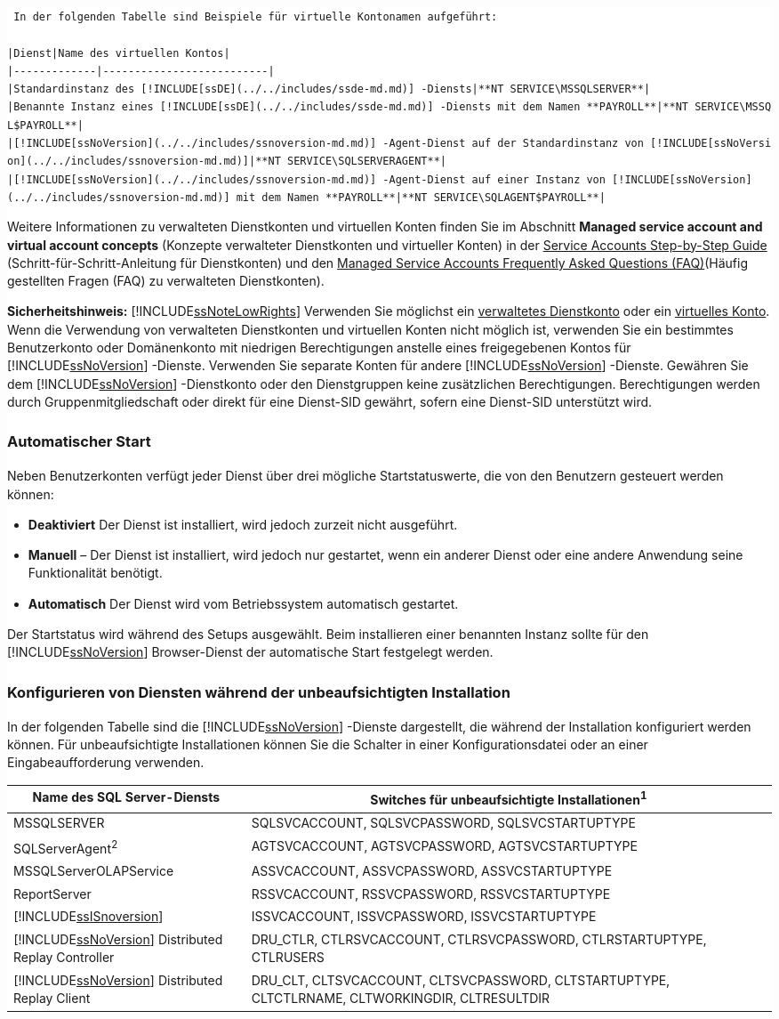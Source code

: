      In der folgenden Tabelle sind Beispiele für virtuelle Kontonamen aufgeführt:  
  
    |Dienst|Name des virtuellen Kontos|  
    |-------------|--------------------------|  
    |Standardinstanz des [!INCLUDE[ssDE](../../includes/ssde-md.md)] -Diensts|**NT SERVICE\MSSQLSERVER**|  
    |Benannte Instanz eines [!INCLUDE[ssDE](../../includes/ssde-md.md)] -Diensts mit dem Namen **PAYROLL**|**NT SERVICE\MSSQL$PAYROLL**|  
    |[!INCLUDE[ssNoVersion](../../includes/ssnoversion-md.md)] -Agent-Dienst auf der Standardinstanz von [!INCLUDE[ssNoVersion](../../includes/ssnoversion-md.md)]|**NT SERVICE\SQLSERVERAGENT**|  
    |[!INCLUDE[ssNoVersion](../../includes/ssnoversion-md.md)] -Agent-Dienst auf einer Instanz von [!INCLUDE[ssNoVersion](../../includes/ssnoversion-md.md)] mit dem Namen **PAYROLL**|**NT SERVICE\SQLAGENT$PAYROLL**|  
  
 Weitere Informationen zu verwalteten Dienstkonten und virtuellen Konten finden Sie im Abschnitt **Managed service account and virtual account concepts** (Konzepte verwalteter Dienstkonten und virtueller Konten) in der [Service Accounts Step-by-Step Guide](https://technet.microsoft.com/library/dd548356\(WS.10\).aspx) (Schritt-für-Schritt-Anleitung für Dienstkonten) und den [Managed Service Accounts Frequently Asked Questions (FAQ)](https://technet.microsoft.com/library/ff641729\(WS.10\).aspx)(Häufig gestellten Fragen (FAQ) zu verwalteten Dienstkonten).  
  
 **Sicherheitshinweis:** [!INCLUDE[ssNoteLowRights](../../includes/ssnotelowrights-md.md)] Verwenden Sie möglichst ein [verwaltetes Dienstkonto](#MSA) oder ein [virtuelles Konto](#VA_Desc). Wenn die Verwendung von verwalteten Dienstkonten und virtuellen Konten nicht möglich ist, verwenden Sie ein bestimmtes Benutzerkonto oder Domänenkonto mit niedrigen Berechtigungen anstelle eines freigegebenen Kontos für [!INCLUDE[ssNoVersion](../../includes/ssnoversion-md.md)] -Dienste. Verwenden Sie separate Konten für andere [!INCLUDE[ssNoVersion](../../includes/ssnoversion-md.md)] -Dienste. Gewähren Sie dem [!INCLUDE[ssNoVersion](../../includes/ssnoversion-md.md)] -Dienstkonto oder den Dienstgruppen keine zusätzlichen Berechtigungen. Berechtigungen werden durch Gruppenmitgliedschaft oder direkt für eine Dienst-SID gewährt, sofern eine Dienst-SID unterstützt wird.  
  
###  <a name="Auto_Start"></a> Automatischer Start  
 Neben Benutzerkonten verfügt jeder Dienst über drei mögliche Startstatuswerte, die von den Benutzern gesteuert werden können:  
  
-   **Deaktiviert** Der Dienst ist installiert, wird jedoch zurzeit nicht ausgeführt.  
  
-   **Manuell** – Der Dienst ist installiert, wird jedoch nur gestartet, wenn ein anderer Dienst oder eine andere Anwendung seine Funktionalität benötigt.  
  
-   **Automatisch** Der Dienst wird vom Betriebssystem automatisch gestartet.  
  
 Der Startstatus wird während des Setups ausgewählt. Beim installieren einer benannten Instanz sollte für den [!INCLUDE[ssNoVersion](../../includes/ssnoversion-md.md)] Browser-Dienst der automatische Start festgelegt werden.  
  
###  <a name="Configure_services"></a> Konfigurieren von Diensten während der unbeaufsichtigten Installation  
 In der folgenden Tabelle sind die [!INCLUDE[ssNoVersion](../../includes/ssnoversion-md.md)] -Dienste dargestellt, die während der Installation konfiguriert werden können. Für unbeaufsichtigte Installationen können Sie die Schalter in einer Konfigurationsdatei oder an einer Eingabeaufforderung verwenden.  
  
|Name des SQL Server-Diensts|Switches für unbeaufsichtigte Installationen<sup>1</sup>|  
|-----------------------------|-------------------------------------------------------|  
|MSSQLSERVER|SQLSVCACCOUNT, SQLSVCPASSWORD, SQLSVCSTARTUPTYPE|  
|SQLServerAgent<sup>2</sup>|AGTSVCACCOUNT, AGTSVCPASSWORD, AGTSVCSTARTUPTYPE|  
|MSSQLServerOLAPService|ASSVCACCOUNT, ASSVCPASSWORD, ASSVCSTARTUPTYPE|  
|ReportServer|RSSVCACCOUNT, RSSVCPASSWORD, RSSVCSTARTUPTYPE|  
|[!INCLUDE[ssISnoversion](../../includes/ssisnoversion-md.md)]|ISSVCACCOUNT, ISSVCPASSWORD, ISSVCSTARTUPTYPE|  
|[!INCLUDE[ssNoVersion](../../includes/ssnoversion-md.md)] Distributed Replay Controller|DRU_CTLR, CTLRSVCACCOUNT, CTLRSVCPASSWORD, CTLRSTARTUPTYPE, CTLRUSERS|  
|[!INCLUDE[ssNoVersion](../../includes/ssnoversion-md.md)] Distributed Replay Client|DRU_CLT, CLTSVCACCOUNT, CLTSVCPASSWORD, CLTSTARTUPTYPE, CLTCTLRNAME, CLTWORKINGDIR, CLTRESULTDIR|  
  